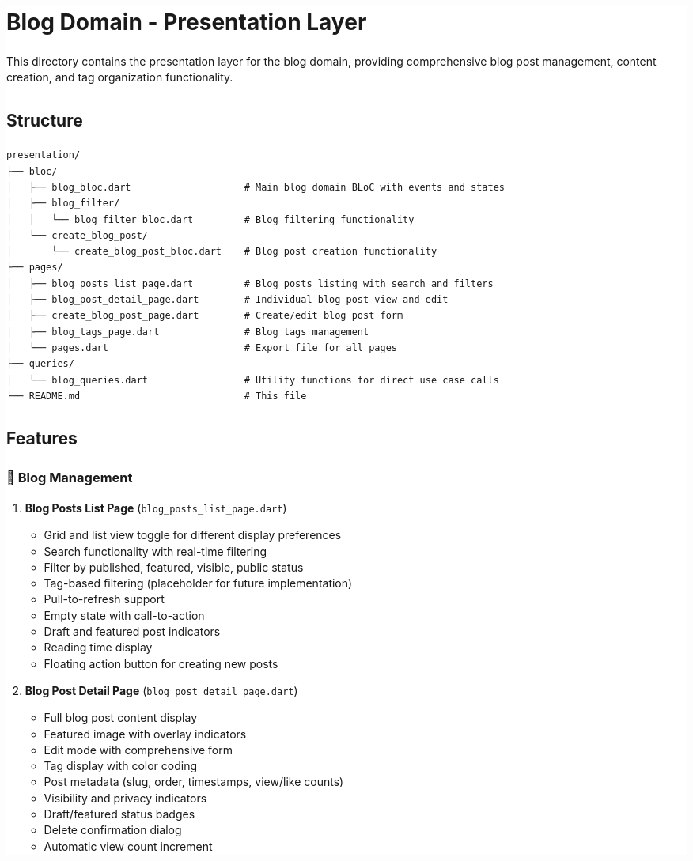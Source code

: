 # Blog Domain - Presentation Layer

This directory contains the presentation layer for the blog domain, providing comprehensive blog post management, content creation, and tag organization functionality.

## Structure

```
presentation/
├── bloc/
│   ├── blog_bloc.dart                    # Main blog domain BLoC with events and states
│   ├── blog_filter/
│   │   └── blog_filter_bloc.dart         # Blog filtering functionality
│   └── create_blog_post/
│       └── create_blog_post_bloc.dart    # Blog post creation functionality
├── pages/
│   ├── blog_posts_list_page.dart         # Blog posts listing with search and filters
│   ├── blog_post_detail_page.dart        # Individual blog post view and edit
│   ├── create_blog_post_page.dart        # Create/edit blog post form
│   ├── blog_tags_page.dart               # Blog tags management
│   └── pages.dart                        # Export file for all pages
├── queries/
│   └── blog_queries.dart                 # Utility functions for direct use case calls
└── README.md                             # This file
```

## Features

### 📝 **Blog Management**

1. **Blog Posts List Page** (`blog_posts_list_page.dart`)
   - Grid and list view toggle for different display preferences
   - Search functionality with real-time filtering
   - Filter by published, featured, visible, public status
   - Tag-based filtering (placeholder for future implementation)
   - Pull-to-refresh support
   - Empty state with call-to-action
   - Draft and featured post indicators
   - Reading time display
   - Floating action button for creating new posts

2. **Blog Post Detail Page** (`blog_post_detail_page.dart`)
   - Full blog post content display
   - Featured image with overlay indicators
   - Edit mode with comprehensive form
   - Tag display with color coding
   - Post metadata (slug, order, timestamps, view/like counts)
   - Visibility and privacy indicators
   - Draft/featured status badges
   - Delete confirmation dialog
   - Automatic view count increment
